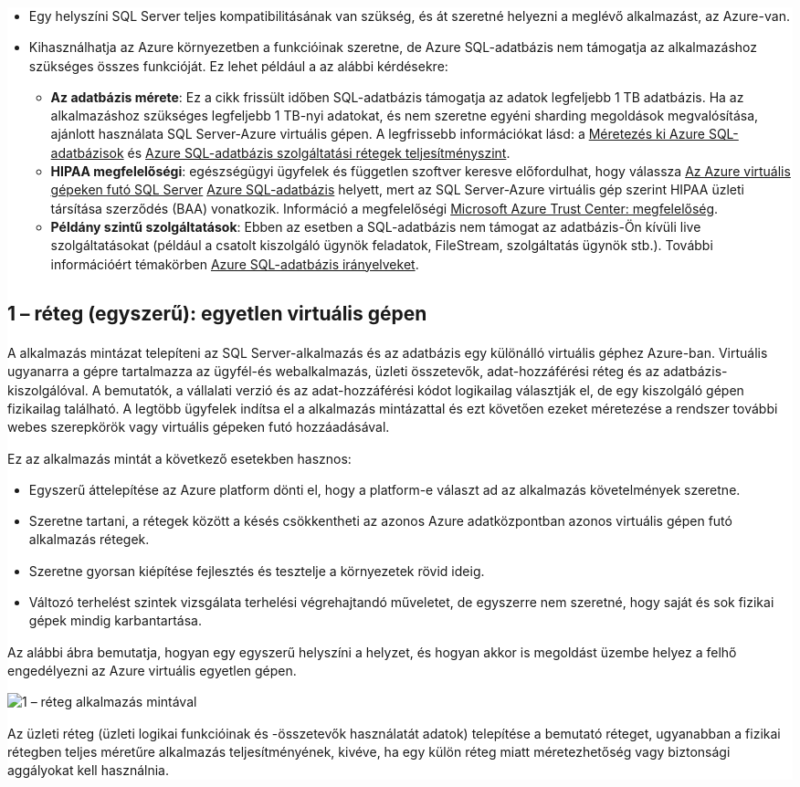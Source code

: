 - Egy helyszíni SQL Server teljes kompatibilitásának van szükség, és át szeretné helyezni a meglévő alkalmazást, az Azure-van.

- Kihasználhatja az Azure környezetben a funkcióinak szeretne, de Azure SQL-adatbázis nem támogatja az alkalmazáshoz szükséges összes funkcióját. Ez lehet például a az alábbi kérdésekre:

    - **Az adatbázis mérete**: Ez a cikk frissült időben SQL-adatbázis támogatja az adatok legfeljebb 1 TB adatbázis. Ha az alkalmazáshoz szükséges legfeljebb 1 TB-nyi adatokat, és nem szeretne egyéni sharding megoldások megvalósítása, ajánlott használata SQL Server-Azure virtuális gépen. A legfrissebb információkat lásd: a [Méretezés ki Azure SQL-adatbázisok](https://msdn.microsoft.com/library/azure/dn495641.aspx) és [Azure SQL-adatbázis szolgáltatási rétegek teljesítményszint](../sql-database/sql-database-service-tiers.md).
    - **HIPAA megfelelőségi**: egészségügyi ügyfelek és független szoftver keresve előfordulhat, hogy válassza [Az Azure virtuális gépeken futó SQL Server](virtual-machines-windows-sql-server-iaas-overview.md) [Azure SQL-adatbázis](../sql-database/sql-database-technical-overview.md) helyett, mert az SQL Server-Azure virtuális gép szerint HIPAA üzleti társítása szerződés (BAA) vonatkozik. Információ a megfelelőségi [Microsoft Azure Trust Center: megfelelőség](https://azure.microsoft.com/support/trust-center/compliance/).
    - **Példány szintű szolgáltatások**: Ebben az esetben a SQL-adatbázis nem támogat az adatbázis-Ön kívüli live szolgáltatásokat (például a csatolt kiszolgáló ügynök feladatok, FileStream, szolgáltatás ügynök stb.). További információért témakörben [Azure SQL-adatbázis irányelveket](https://msdn.microsoft.com/library/azure/ff394102.aspx).

## <a name="1-tier-simple-single-virtual-machine"></a>1 – réteg (egyszerű): egyetlen virtuális gépen

A alkalmazás mintázat telepíteni az SQL Server-alkalmazás és az adatbázis egy különálló virtuális géphez Azure-ban. Virtuális ugyanarra a gépre tartalmazza az ügyfél-és webalkalmazás, üzleti összetevők, adat-hozzáférési réteg és az adatbázis-kiszolgálóval. A bemutatók, a vállalati verzió és az adat-hozzáférési kódot logikailag választják el, de egy kiszolgáló gépen fizikailag található. A legtöbb ügyfelek indítsa el a alkalmazás mintázattal és ezt követően ezeket méretezése a rendszer további webes szerepkörök vagy virtuális gépeken futó hozzáadásával.

Ez az alkalmazás mintát a következő esetekben hasznos:

- Egyszerű áttelepítése az Azure platform dönti el, hogy a platform-e választ ad az alkalmazás követelmények szeretne.

- Szeretne tartani, a rétegek között a késés csökkentheti az azonos Azure adatközpontban azonos virtuális gépen futó alkalmazás rétegek.

- Szeretne gyorsan kiépítése fejlesztés és tesztelje a környezetek rövid ideig.

- Változó terhelést szintek vizsgálata terhelési végrehajtandó műveletet, de egyszerre nem szeretné, hogy saját és sok fizikai gépek mindig karbantartása.

Az alábbi ábra bemutatja, hogyan egy egyszerű helyszíni a helyzet, és hogyan akkor is megoldást üzembe helyez a felhő engedélyezni az Azure virtuális egyetlen gépen.

![1 – réteg alkalmazás mintával](./media/virtual-machines-windows-sql-server-app-patterns-dev-strategies/IC728008.png)

Az üzleti réteg (üzleti logikai funkcióinak és -összetevők használatát adatok) telepítése a bemutató réteget, ugyanabban a fizikai rétegben teljes méretűre alkalmazás teljesítményének, kivéve, ha egy külön réteg miatt méretezhetőség vagy biztonsági aggályokat kell használnia.
